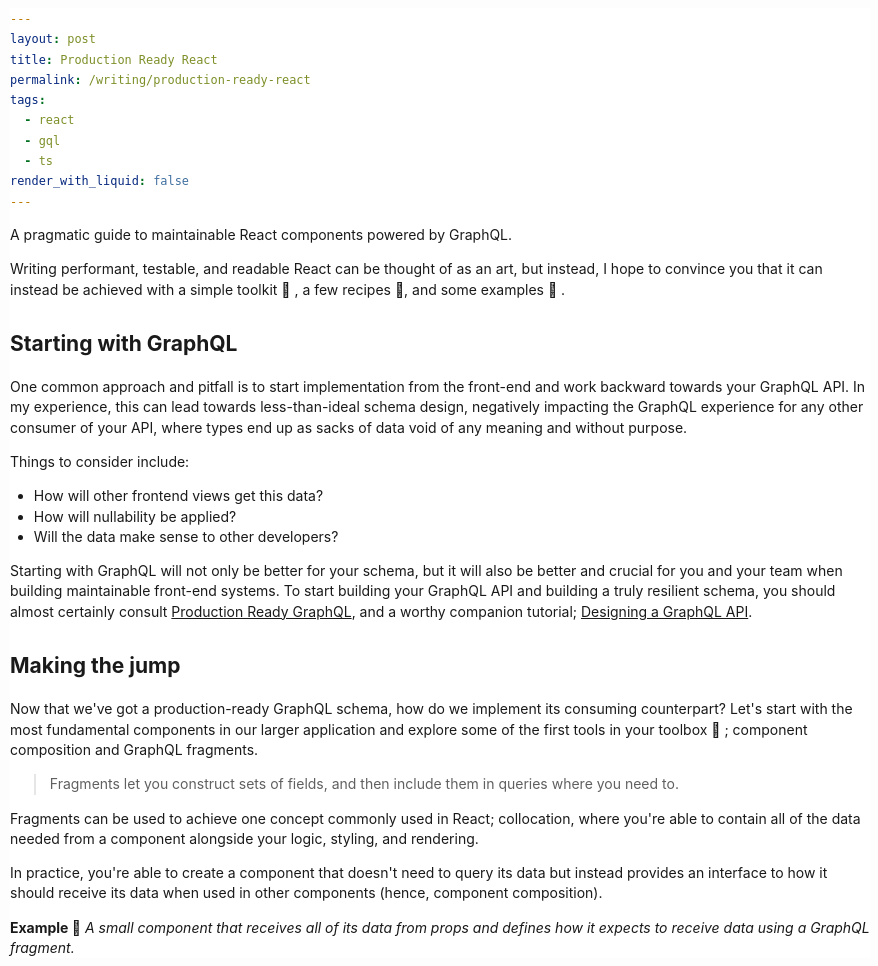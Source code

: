 ```yaml
---
layout: post
title: Production Ready React
permalink: /writing/production-ready-react
tags:
  - react
  - gql
  - ts
render_with_liquid: false
---
```


A pragmatic guide to maintainable React components powered by GraphQL.

Writing performant, testable, and readable React can be thought of as an art, but instead, I hope to convince you that it can instead be achieved with a simple toolkit 🔧 , a few recipes 🧾, and some examples 🧪 .

## Starting with GraphQL

One common approach and pitfall is to start implementation from the front-end and work backward towards your GraphQL API. In my experience, this can lead towards less-than-ideal schema design, negatively impacting the GraphQL experience for any other consumer of your API, where types end up as sacks of data void of any meaning and without purpose.

Things to consider include:

- How will other frontend views get this data?
- How will nullability be applied?
- Will the data make sense to other developers?

Starting with GraphQL will not only be better for your schema, but it will also be better and crucial for you and your team when building maintainable front-end systems. To start building your GraphQL API and building a truly resilient schema, you should almost certainly consult [Production Ready GraphQL](https://book.productionreadygraphql.com), and a worthy companion tutorial; [Designing a GraphQL API](https://github.com/Shopify/graphql-design-tutorial/blob/master/TUTORIAL.md).

## Making the jump

Now that we've got a production-ready GraphQL schema, how do we implement its consuming counterpart? Let's start with the most fundamental components in our larger application and explore some of the first tools in your toolbox 🔧 ; component composition and GraphQL fragments.

> Fragments let you construct sets of fields, and then include them in queries where you need to.

Fragments can be used to achieve one concept commonly used in React; collocation, where you're able to contain all of the data needed from a component alongside your logic, styling, and rendering.

In practice, you're able to create a component that doesn't need to query its data but instead provides an interface to how it should receive its data when used in other components (hence, component composition).

**Example 🧪**
_A small component that receives all of its data from props and defines how it expects to receive data using a GraphQL fragment._
